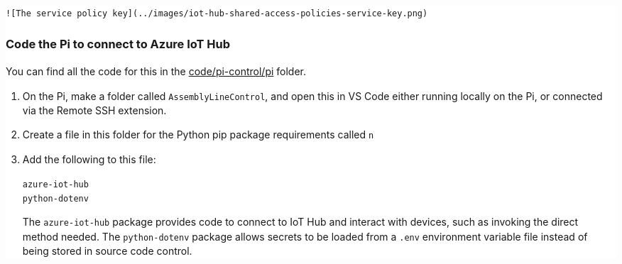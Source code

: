     ![The service policy key](../images/iot-hub-shared-access-policies-service-key.png)

### Code the Pi to connect to Azure IoT Hub

You can find all the code for this in the [code/pi-control/pi](../code/pi-control/pi) folder.

1. On the Pi, make a folder called `AssemblyLineControl`, and open this in VS Code either running locally on the Pi, or connected via the Remote SSH extension.

1. Create a file in this folder for the Python pip package requirements called `n`

1. Add the following to this file:

    ```sh
    azure-iot-hub
    python-dotenv
    ```

    The `azure-iot-hub` package provides code to connect to IoT Hub and interact with devices, such as invoking the direct method needed. The `python-dotenv` package allows secrets to be loaded from a `.env` environment variable file instead of being stored in source code control.
